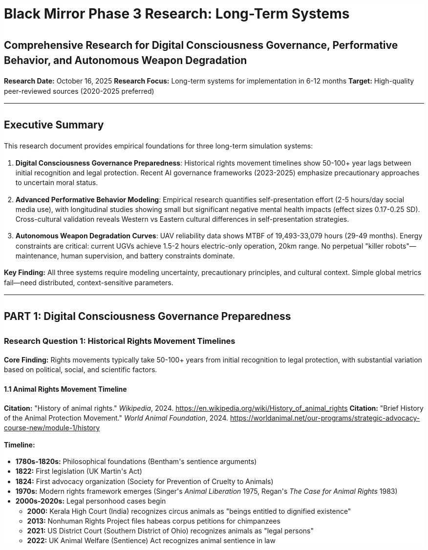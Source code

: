 # Black Mirror Phase 3 Research: Long-Term Systems
## Comprehensive Research for Digital Consciousness Governance, Performative Behavior, and Autonomous Weapon Degradation

**Research Date:** October 16, 2025
**Research Focus:** Long-term systems for implementation in 6-12 months
**Target:** High-quality peer-reviewed sources (2020-2025 preferred)

---

## Executive Summary

This research document provides empirical foundations for three long-term simulation systems:

1. **Digital Consciousness Governance Preparedness**: Historical rights movement timelines show 50-100+ year lags between initial recognition and legal protection. Recent AI governance frameworks (2023-2025) emphasize precautionary approaches to uncertain moral status.

2. **Advanced Performative Behavior Modeling**: Empirical research quantifies self-presentation effort (2-5 hours/day social media use), with longitudinal studies showing small but significant negative mental health impacts (effect sizes 0.17-0.25 SD). Cross-cultural validation reveals Western vs Eastern cultural differences in self-presentation strategies.

3. **Autonomous Weapon Degradation Curves**: UAV reliability data shows MTBF of 19,493-33,079 hours (29-49 months). Energy constraints are critical: current UGVs achieve 1.5-2 hours electric-only operation, 20km range. No perpetual "killer robots"—maintenance, human supervision, and battery constraints dominate.

**Key Finding:** All three systems require modeling uncertainty, precautionary principles, and cultural context. Simple global metrics fail—need distributed, context-sensitive parameters.

---

## PART 1: Digital Consciousness Governance Preparedness

### Research Question 1: Historical Rights Movement Timelines

**Core Finding:** Rights movements typically take 50-100+ years from initial recognition to legal protection, with substantial variation based on political, social, and scientific factors.

#### 1.1 Animal Rights Movement Timeline

**Citation:** "History of animal rights." *Wikipedia*, 2024. https://en.wikipedia.org/wiki/History_of_animal_rights
**Citation:** "Brief History of the Animal Protection Movement." *World Animal Foundation*, 2024. https://worldanimal.net/our-programs/strategic-advocacy-course-new/module-1/history

**Timeline:**
- **1780s-1820s:** Philosophical foundations (Bentham's sentience arguments)
- **1822:** First legislation (UK Martin's Act)
- **1824:** First advocacy organization (Society for Prevention of Cruelty to Animals)
- **1970s:** Modern rights framework emerges (Singer's *Animal Liberation* 1975, Regan's *The Case for Animal Rights* 1983)
- **2000s-2020s:** Legal personhood cases begin
  - **2000:** Kerala High Court (India) recognizes circus animals as "beings entitled to dignified existence"
  - **2013:** Nonhuman Rights Project files habeas corpus petitions for chimpanzees
  - **2021:** US District Court (Southern District of Ohio) recognizes animals as "legal persons"
  - **2022:** UK Animal Welfare (Sentience) Act recognizes animal sentience in law
